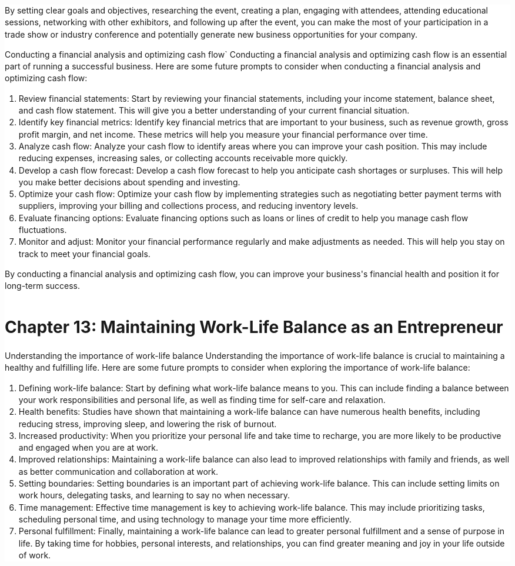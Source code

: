 
By setting clear goals and objectives, researching the event, creating a plan, engaging with attendees, attending educational sessions, networking with other exhibitors, and following up after the event, you can make the most of your participation in a trade show or industry conference and potentially generate new business opportunities for your company.


Conducting a financial analysis and optimizing cash flow`
Conducting a financial analysis and optimizing cash flow is an essential part of running a successful business. Here are some future prompts to consider when conducting a financial analysis and optimizing cash flow:

1. Review financial statements: Start by reviewing your financial statements, including your income statement, balance sheet, and cash flow statement. This will give you a better understanding of your current financial situation.
2. Identify key financial metrics: Identify key financial metrics that are important to your business, such as revenue growth, gross profit margin, and net income. These metrics will help you measure your financial performance over time.
3. Analyze cash flow: Analyze your cash flow to identify areas where you can improve your cash position. This may include reducing expenses, increasing sales, or collecting accounts receivable more quickly.
4. Develop a cash flow forecast: Develop a cash flow forecast to help you anticipate cash shortages or surpluses. This will help you make better decisions about spending and investing.
5. Optimize your cash flow: Optimize your cash flow by implementing strategies such as negotiating better payment terms with suppliers, improving your billing and collections process, and reducing inventory levels.
6. Evaluate financing options: Evaluate financing options such as loans or lines of credit to help you manage cash flow fluctuations.
7. Monitor and adjust: Monitor your financial performance regularly and make adjustments as needed. This will help you stay on track to meet your financial goals.

By conducting a financial analysis and optimizing cash flow, you can improve your business's financial health and position it for long-term success.


# Chapter 13: Maintaining Work-Life Balance as an Entrepreneur
Understanding the importance of work-life balance
Understanding the importance of work-life balance is crucial to maintaining a healthy and fulfilling life. Here are some future prompts to consider when exploring the importance of work-life balance:

1. Defining work-life balance: Start by defining what work-life balance means to you. This can include finding a balance between your work responsibilities and personal life, as well as finding time for self-care and relaxation.
2. Health benefits: Studies have shown that maintaining a work-life balance can have numerous health benefits, including reducing stress, improving sleep, and lowering the risk of burnout.
3. Increased productivity: When you prioritize your personal life and take time to recharge, you are more likely to be productive and engaged when you are at work.
4. Improved relationships: Maintaining a work-life balance can also lead to improved relationships with family and friends, as well as better communication and collaboration at work.
5. Setting boundaries: Setting boundaries is an important part of achieving work-life balance. This can include setting limits on work hours, delegating tasks, and learning to say no when necessary.
6. Time management: Effective time management is key to achieving work-life balance. This may include prioritizing tasks, scheduling personal time, and using technology to manage your time more efficiently.
7. Personal fulfillment: Finally, maintaining a work-life balance can lead to greater personal fulfillment and a sense of purpose in life. By taking time for hobbies, personal interests, and relationships, you can find greater meaning and joy in your life outside of work.
